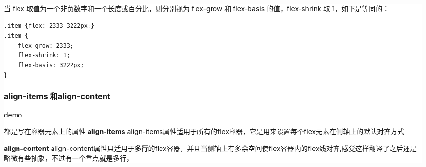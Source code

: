 
当 flex 取值为一个非负数字和一个长度或百分比，则分别视为 flex-grow 和 flex-basis 的值，flex-shrink 取 1，如下是等同的：
```
.item {flex: 2333 3222px;}
.item {
    flex-grow: 2333;
    flex-shrink: 1;
    flex-basis: 3222px;
}
```


### align-items 和align-content

[demo](http://www.cnblogs.com/mysearchblog/p/5651671.html)

都是写在容器元素上的属性
**align-items**
align-items属性适用于所有的flex容器，它是用来设置每个flex元素在侧轴上的默认对齐方式

**align-content**
align-content属性只适用于**多行**的flex容器，并且当侧轴上有多余空间使flex容器内的flex线对齐,感觉这样翻译了之后还是略微有些抽象，不过有一个重点就是多行， 


[1]: http://img.caibaojian.com/uploads/2014/05/flexbox.png
[2]: http://img.caibaojian.com/uploads/2014/05/justify-contetnt.png
[3]: http://img.caibaojian.com/uploads/2014/05/align-items.png